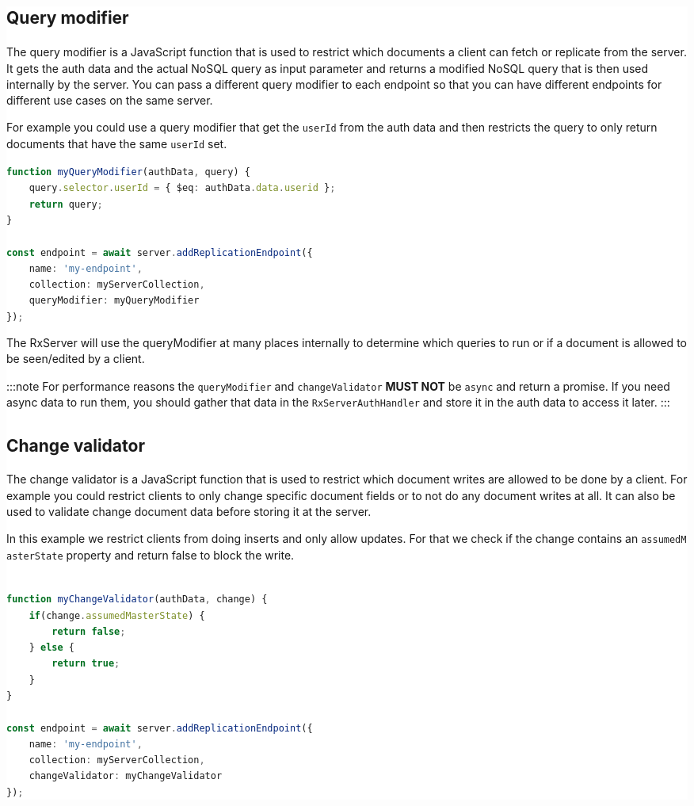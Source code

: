 ## Query modifier

The query modifier is a JavaScript function that is used to restrict which documents a client can fetch or replicate from the server.
It gets the auth data and the actual NoSQL query as input parameter and returns a modified NoSQL query that is then used internally by the server.
You can pass a different query modifier to each endpoint so that you can have different endpoints for different use cases on the same server.

For example you could use a query modifier that get the `userId` from the auth data and then restricts the query to only return documents that have the same `userId` set.

```ts
function myQueryModifier(authData, query) {
    query.selector.userId = { $eq: authData.data.userid };
    return query;
}

const endpoint = await server.addReplicationEndpoint({
    name: 'my-endpoint',
    collection: myServerCollection,
    queryModifier: myQueryModifier
});
```

The RxServer will use the queryModifier at many places internally to determine which queries to run or if a document is allowed to be seen/edited by a client.

:::note
For performance reasons the `queryModifier` and `changeValidator` **MUST NOT** be `async` and return a promise. If you need async data to run them, you should gather that data in  the `RxServerAuthHandler` and store it in the auth data to access it later.
:::

## Change validator

The change validator is a JavaScript function that is used to restrict which document writes are allowed to be done by a client.
For example you could restrict clients to only change specific document fields or to not do any document writes at all.
It can also be used to validate change document data before storing it at the server.

In this example we restrict clients from doing inserts and only allow updates. For that we check if the change contains an `assumedMasterState` property and return false to block the write.

```ts

function myChangeValidator(authData, change) {
    if(change.assumedMasterState) {
        return false;
    } else {
        return true;
    }
}

const endpoint = await server.addReplicationEndpoint({
    name: 'my-endpoint',
    collection: myServerCollection,
    changeValidator: myChangeValidator
});
```
